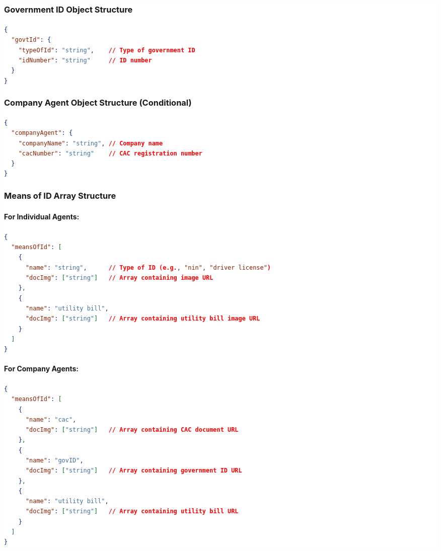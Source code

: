 ### Government ID Object Structure
```json
{
  "govtId": {
    "typeOfId": "string",    // Type of government ID
    "idNumber": "string"     // ID number
  }
}
```

### Company Agent Object Structure (Conditional)
```json
{
  "companyAgent": {
    "companyName": "string", // Company name
    "cacNumber": "string"    // CAC registration number
  }
}
```

### Means of ID Array Structure

#### For Individual Agents:
```json
{
  "meansOfId": [
    {
      "name": "string",      // Type of ID (e.g., "nin", "driver license")
      "docImg": ["string"]   // Array containing image URL
    },
    {
      "name": "utility bill",
      "docImg": ["string"]   // Array containing utility bill image URL
    }
  ]
}
```

#### For Company Agents:
```json
{
  "meansOfId": [
    {
      "name": "cac",
      "docImg": ["string"]   // Array containing CAC document URL
    },
    {
      "name": "govID", 
      "docImg": ["string"]   // Array containing government ID URL
    },
    {
      "name": "utility bill",
      "docImg": ["string"]   // Array containing utility bill URL
    }
  ]
}
```
